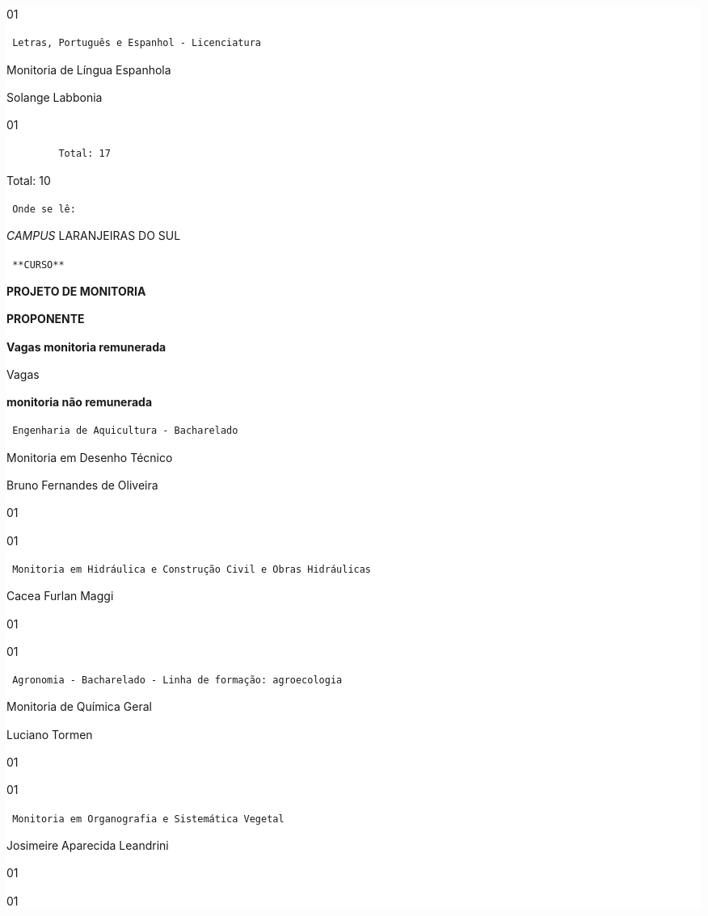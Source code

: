    01

     Letras, Português e Espanhol - Licenciatura

   Monitoria de Língua Espanhola

   Solange Labbonia

   01

             Total: 17

   Total: 10

     Onde se lê:

 *CAMPUS* LARANJEIRAS DO SUL

     **CURSO**

   **PROJETO DE MONITORIA**

   **PROPONENTE**

   **Vagas monitoria remunerada**

   Vagas

 **monitoria não remunerada**

     Engenharia de Aquicultura - Bacharelado

   Monitoria em Desenho Técnico

   Bruno Fernandes de Oliveira

   01

   01

     Monitoria em Hidráulica e Construção Civil e Obras Hidráulicas

   Cacea Furlan Maggi

   01

   01

     Agronomia - Bacharelado - Linha de formação: agroecologia

   Monitoria de Química Geral

   Luciano Tormen

   01

   01

     Monitoria em Organografia e Sistemática Vegetal

   Josimeire Aparecida Leandrini

   01

   01
